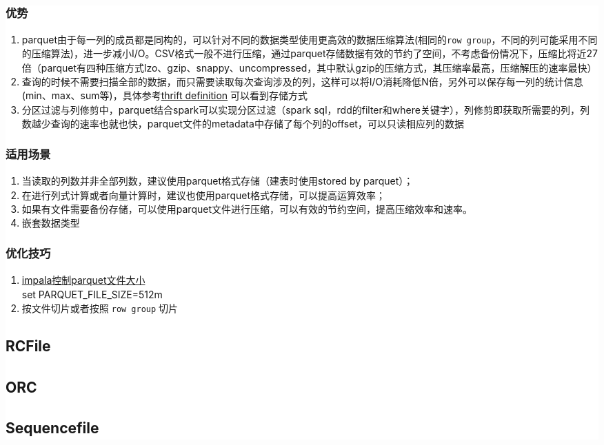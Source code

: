 ### 优势
1. parquet由于每一列的成员都是同构的，可以针对不同的数据类型使用更高效的数据压缩算法(相同的`row group`，不同的列可能采用不同的压缩算法)，进一步减小I/O。CSV格式一般不进行压缩，通过parquet存储数据有效的节约了空间，不考虑备份情况下，压缩比将近27倍（parquet有四种压缩方式lzo、gzip、snappy、uncompressed，其中默认gzip的压缩方式，其压缩率最高，压缩解压的速率最快）
2. 查询的时候不需要扫描全部的数据，而只需要读取每次查询涉及的列，这样可以将I/O消耗降低N倍，另外可以保存每一列的统计信息(min、max、sum等)，具体参考[thrift definition](src/main/thrift/parquet.thrift) 可以看到存储方式
3. 分区过滤与列修剪中，parquet结合spark可以实现分区过滤（spark sql，rdd的filter和where关键字），列修剪即获取所需要的列，列数越少查询的速率也就也快，parquet文件的metadata中存储了每个列的offset，可以只读相应列的数据

### 适用场景
1. 当读取的列数并非全部列数，建议使用parquet格式存储（建表时使用stored by parquet）；
2. 在进行列式计算或者向量计算时，建议也使用parquet格式存储，可以提高运算效率；
3. 如果有文件需要备份存储，可以使用parquet文件进行压缩，可以有效的节约空间，提高压缩效率和速率。
4. 嵌套数据类型

### 优化技巧
1. [impala控制parquet文件大小](https://www.cloudera.com/documentation/enterprise/latest/topics/impala_parquet_file_size.html)  
	set PARQUET\_FILE\_SIZE=512m
2. 按文件切片或者按照 `row group` 切片


## RCFile




## ORC




## Sequencefile







